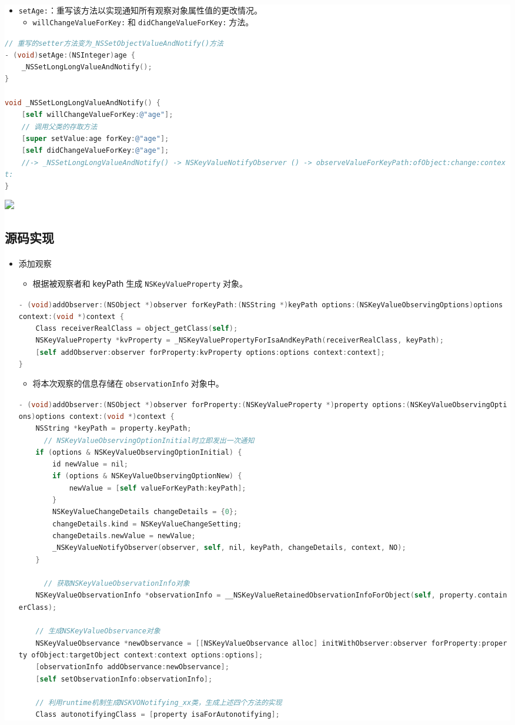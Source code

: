   - `setAge:`：重写该方法以实现通知所有观察对象属性值的更改情况。
    - `willChangeValueForKey:` 和 `didChangeValueForKey:` 方法。

  ```objective-c
  // 重写的setter方法变为_NSSetObjectValueAndNotify()方法
  - (void)setAge:(NSInteger)age {
      _NSSetLongLongValueAndNotify();
  }
  
  void _NSSetLongLongValueAndNotify() { 
      [self willChangeValueForKey:@"age"];    
      // 调用父类的存取方法 
      [super setValue:age forKey:@"age"]; 
      [self didChangeValueForKey:@"age"];
      //-> _NSSetLongLongValueAndNotify() -> NSKeyValueNotifyObserver () -> observeValueForKeyPath:ofObject:change:context:
  }
  ```

  ![](https://tva1.sinaimg.cn/large/008eGmZEgy1gnaalxabj4j31080kkwqe.jpg)

## 源码实现

- 添加观察

  - 根据被观察者和 keyPath 生成 `NSKeyValueProperty` 对象。

  ```objective-c
  - (void)addObserver:(NSObject *)observer forKeyPath:(NSString *)keyPath options:(NSKeyValueObservingOptions)options context:(void *)context {
      Class receiverRealClass = object_getClass(self);
      NSKeyValueProperty *kvProperty = _NSKeyValuePropertyForIsaAndKeyPath(receiverRealClass, keyPath);
      [self addObserver:observer forProperty:kvProperty options:options context:context];
  }
  ```
  - 将本次观察的信息存储在 `observationInfo` 对象中。

  ```objective-c
  - (void)addObserver:(NSObject *)observer forProperty:(NSKeyValueProperty *)property options:(NSKeyValueObservingOptions)options context:(void *)context {
      NSString *keyPath = property.keyPath;
    	// NSKeyValueObservingOptionInitial时立即发出一次通知
      if (options & NSKeyValueObservingOptionInitial) {
          id newValue = nil;
          if (options & NSKeyValueObservingOptionNew) {
              newValue = [self valueForKeyPath:keyPath];
          }
          NSKeyValueChangeDetails changeDetails = {0};
          changeDetails.kind = NSKeyValueChangeSetting;
          changeDetails.newValue = newValue;
          _NSKeyValueNotifyObserver(observer, self, nil, keyPath, changeDetails, context, NO);
      }
    
    	// 获取NSKeyValueObservationInfo对象
      NSKeyValueObservationInfo *observationInfo = __NSKeyValueRetainedObservationInfoForObject(self, property.containerClass); 
    
      // 生成NSKeyValueObservance对象
      NSKeyValueObservance *newObservance = [[NSKeyValueObservance alloc] initWithObserver:observer forProperty:property ofObject:targetObject context:context options:options];
      [observationInfo addObservance:newObservance];
      [self setObservationInfo:observationInfo];
    
      // 利用runtime机制生成NSKVONotifying_xx类，生成上述四个方法的实现
      Class autonotifyingClass = [property isaForAutonotifying];
  ```